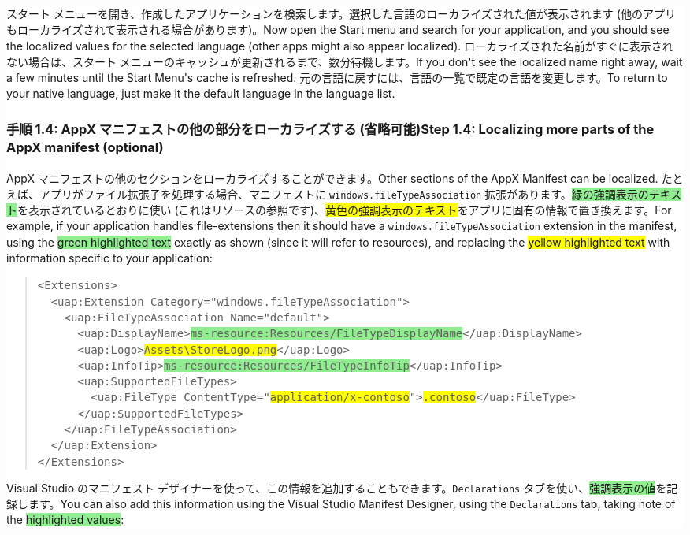 <span data-ttu-id="14a9c-324">スタート メニューを開き、作成したアプリケーションを検索します。選択した言語のローカライズされた値が表示されます (他のアプリもローカライズされて表示される場合があります)。</span><span class="sxs-lookup"><span data-stu-id="14a9c-324">Now open the Start menu and search for your application, and you should see the localized values for the selected language (other apps might also appear localized).</span></span> <span data-ttu-id="14a9c-325">ローカライズされた名前がすぐに表示されない場合は、スタート メニューのキャッシュが更新されるまで、数分待機します。</span><span class="sxs-lookup"><span data-stu-id="14a9c-325">If you don't see the localized name right away, wait a few minutes until the Start Menu's cache is refreshed.</span></span> <span data-ttu-id="14a9c-326">元の言語に戻すには、言語の一覧で既定の言語を変更します。</span><span class="sxs-lookup"><span data-stu-id="14a9c-326">To return to your native language, just make it the default language in the language list.</span></span> 

### <a name="step-14-localizing-more-parts-of-the-appx-manifest-optional"></a><span data-ttu-id="14a9c-327">手順 1.4: AppX マニフェストの他の部分をローカライズする (省略可能)</span><span class="sxs-lookup"><span data-stu-id="14a9c-327">Step 1.4: Localizing more parts of the AppX manifest (optional)</span></span>

<span data-ttu-id="14a9c-328">AppX マニフェストの他のセクションをローカライズすることができます。</span><span class="sxs-lookup"><span data-stu-id="14a9c-328">Other sections of the AppX Manifest can be localized.</span></span> <span data-ttu-id="14a9c-329">たとえば、アプリがファイル拡張子を処理する場合、マニフェストに `windows.fileTypeAssociation` 拡張があります。<span style="background-color: lightgreen">緑の強調表示のテキスト</span>を表示されているとおりに使い (これはリソースの参照です)、<span style="background-color: yellow">黄色の強調表示のテキスト</span>をアプリに固有の情報で置き換えます。</span><span class="sxs-lookup"><span data-stu-id="14a9c-329">For example, if your application handles file-extensions then it should have a `windows.fileTypeAssociation` extension in the manifest, using the <span style="background-color: lightgreen">green highlighted text</span> exactly as shown (since it will refer to resources), and replacing the <span style="background-color: yellow">yellow highlighted text</span> with information specific to your application:</span></span>

<blockquote>
<pre>
&lt;Extensions&gt;
  &lt;uap:Extension Category="windows.fileTypeAssociation"&gt;
    &lt;uap:FileTypeAssociation Name="default"&gt;
      &lt;uap:DisplayName&gt;<span style="background-color: lightgreen">ms-resource:Resources/FileTypeDisplayName</span>&lt;/uap:DisplayName&gt;
      &lt;uap:Logo&gt;<span style="background-color: yellow">Assets\StoreLogo.png</span>&lt;/uap:Logo&gt;
      &lt;uap:InfoTip&gt;<span style="background-color: lightgreen">ms-resource:Resources/FileTypeInfoTip</span>&lt;/uap:InfoTip&gt;
      &lt;uap:SupportedFileTypes&gt;
        &lt;uap:FileType ContentType="<span style="background-color: yellow">application/x-contoso</span>"&gt;<span style="background-color: yellow">.contoso</span>&lt;/uap:FileType&gt;
      &lt;/uap:SupportedFileTypes&gt;
    &lt;/uap:FileTypeAssociation&gt;
  &lt;/uap:Extension&gt;
&lt;/Extensions&gt;
</pre>
</blockquote>

<span data-ttu-id="14a9c-330">Visual Studio のマニフェスト デザイナーを使って、この情報を追加することもできます。`Declarations` タブを使い、<span style="background-color: lightgreen">強調表示の値</span>を記録します。</span><span class="sxs-lookup"><span data-stu-id="14a9c-330">You can also add this information using the Visual Studio Manifest Designer, using the `Declarations` tab, taking note of the <span style="background-color: lightgreen">highlighted values</span>:</span></span>
